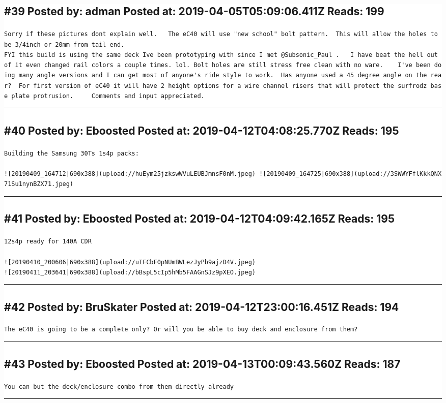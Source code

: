## \#39 Posted by: adman Posted at: 2019-04-05T05:09:06.411Z Reads: 199

```
Sorry if these pictures dont explain well.   The eC40 will use "new school" bolt pattern.  This will allow the holes to be 3/4inch or 20mm from tail end.  
FYI this build is using the same deck Ive been prototyping with since I met @Subsonic_Paul .   I have beat the hell out of it even changed rail colors a couple times. lol. Bolt holes are still stress free clean with no ware.    I've been doing many angle versions and I can get most of anyone's ride style to work.  Has anyone used a 45 degree angle on the rear?  For first version of eC40 it will have 2 height options for a wire channel risers that will protect the surfrodz base plate protrusion.     Comments and input appreciated.
```

---
## \#40 Posted by: Eboosted Posted at: 2019-04-12T04:08:25.770Z Reads: 195

```
Building the Samsung 30Ts 1s4p packs:

![20190409_164712|690x388](upload://huEym25jzkswWVuLEUBJmnsF0nM.jpeg) ![20190409_164725|690x388](upload://3SWWYFflKkkQNX71Su1nynBZX71.jpeg)
```

---
## \#41 Posted by: Eboosted Posted at: 2019-04-12T04:09:42.165Z Reads: 195

```
12s4p ready for 140A CDR

![20190410_200606|690x388](upload://uIFCbF0pNUmBWLezJyPb9ajzD4V.jpeg)
![20190411_203641|690x388](upload://bBspL5cIp5hMb5FAAGnSJz9pXEO.jpeg)
```

---
## \#42 Posted by: BruSkater Posted at: 2019-04-12T23:00:16.451Z Reads: 194

```
The eC40 is going to be a complete only? Or will you be able to buy deck and enclosure from them?
```

---
## \#43 Posted by: Eboosted Posted at: 2019-04-13T00:09:43.560Z Reads: 187

```
You can but the deck/enclosure combo from them directly already
```

---